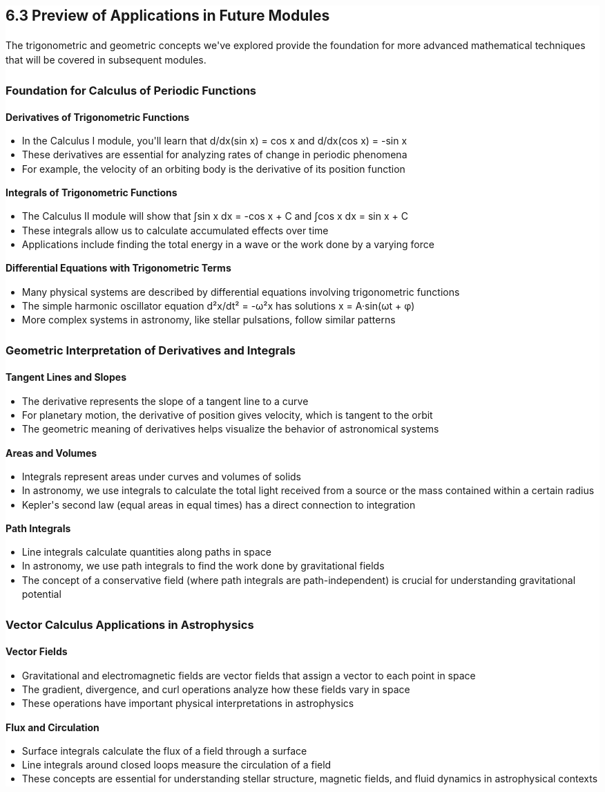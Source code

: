 ## 6.3 Preview of Applications in Future Modules

The trigonometric and geometric concepts we've explored provide the foundation for more advanced mathematical techniques that will be covered in subsequent modules.

### Foundation for Calculus of Periodic Functions

**Derivatives of Trigonometric Functions**
- In the Calculus I module, you'll learn that d/dx(sin x) = cos x and d/dx(cos x) = -sin x
- These derivatives are essential for analyzing rates of change in periodic phenomena
- For example, the velocity of an orbiting body is the derivative of its position function

**Integrals of Trigonometric Functions**
- The Calculus II module will show that ∫sin x dx = -cos x + C and ∫cos x dx = sin x + C
- These integrals allow us to calculate accumulated effects over time
- Applications include finding the total energy in a wave or the work done by a varying force

**Differential Equations with Trigonometric Terms**
- Many physical systems are described by differential equations involving trigonometric functions
- The simple harmonic oscillator equation d²x/dt² = -ω²x has solutions x = A·sin(ωt + φ)
- More complex systems in astronomy, like stellar pulsations, follow similar patterns

### Geometric Interpretation of Derivatives and Integrals

**Tangent Lines and Slopes**
- The derivative represents the slope of a tangent line to a curve
- For planetary motion, the derivative of position gives velocity, which is tangent to the orbit
- The geometric meaning of derivatives helps visualize the behavior of astronomical systems

**Areas and Volumes**
- Integrals represent areas under curves and volumes of solids
- In astronomy, we use integrals to calculate the total light received from a source or the mass contained within a certain radius
- Kepler's second law (equal areas in equal times) has a direct connection to integration

**Path Integrals**
- Line integrals calculate quantities along paths in space
- In astronomy, we use path integrals to find the work done by gravitational fields
- The concept of a conservative field (where path integrals are path-independent) is crucial for understanding gravitational potential

### Vector Calculus Applications in Astrophysics

**Vector Fields**
- Gravitational and electromagnetic fields are vector fields that assign a vector to each point in space
- The gradient, divergence, and curl operations analyze how these fields vary in space
- These operations have important physical interpretations in astrophysics

**Flux and Circulation**
- Surface integrals calculate the flux of a field through a surface
- Line integrals around closed loops measure the circulation of a field
- These concepts are essential for understanding stellar structure, magnetic fields, and fluid dynamics in astrophysical contexts
